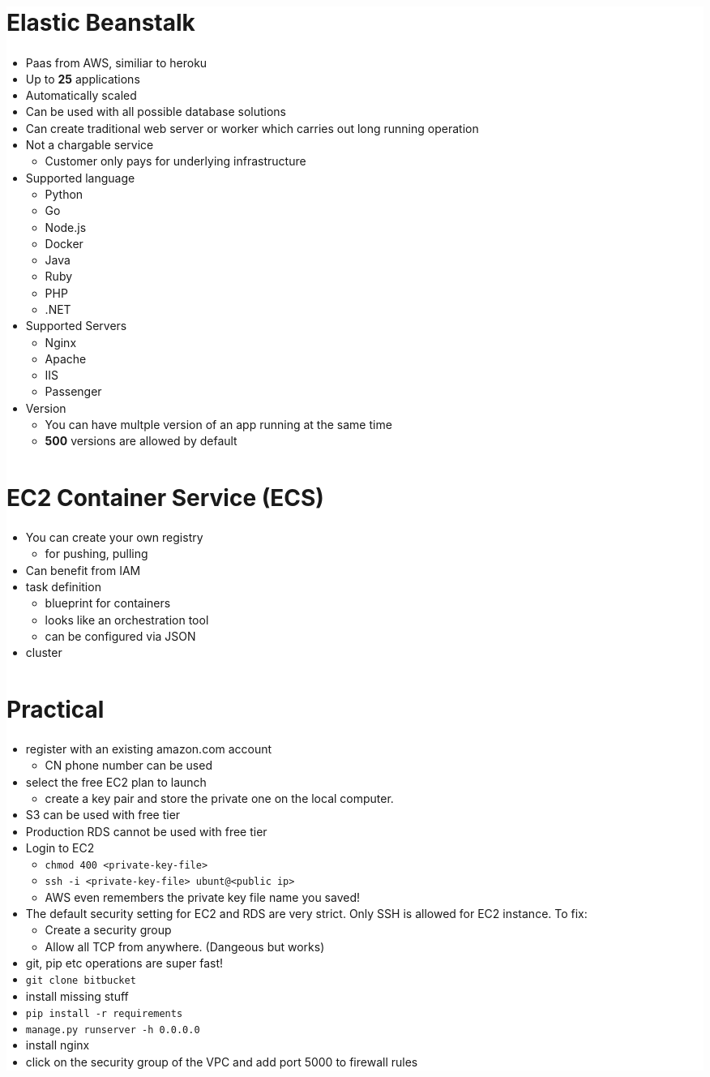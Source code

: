 
# Elastic Beanstalk
* Paas from AWS, similiar to heroku
* Up to **25** applications
* Automatically scaled
* Can be used with all possible database solutions
* Can create traditional web server or worker which carries out long running operation
* Not a chargable service
    * Customer only pays for underlying infrastructure
* Supported language
    * Python
    * Go
    * Node.js
    * Docker
    * Java
    * Ruby
    * PHP
    * .NET
* Supported Servers
    * Nginx
    * Apache
    * IIS
    * Passenger
* Version
    * You can have multple version of an app running at the same time
    * **500** versions are allowed by default


# EC2 Container Service (ECS)
* You can create your own registry
    * for pushing, pulling
* Can benefit from IAM
* task definition
    * blueprint for containers
    * looks like an orchestration tool
    * can be configured via JSON
* cluster


# Practical
* register with an existing amazon.com account
    * CN phone number can be used
* select the free EC2 plan to launch
    * create a key pair and store the private one on the local computer.
* S3 can be used with free tier
* Production RDS cannot be used with free tier
* Login to EC2
    * `chmod 400 <private-key-file>`
    * `ssh -i <private-key-file> ubunt@<public ip>`
    * AWS even remembers the private key file name you saved!
* The default security setting for EC2 and RDS are very strict. Only SSH is allowed for EC2 instance. To fix:
    * Create a security group
    * Allow all TCP from anywhere. (Dangeous but works)
* git, pip etc operations are super fast!
* `git clone bitbucket`
* install missing stuff
* `pip install -r requirements`
* `manage.py runserver -h 0.0.0.0`
* install nginx
* click on the security group of the VPC and add port 5000 to firewall rules